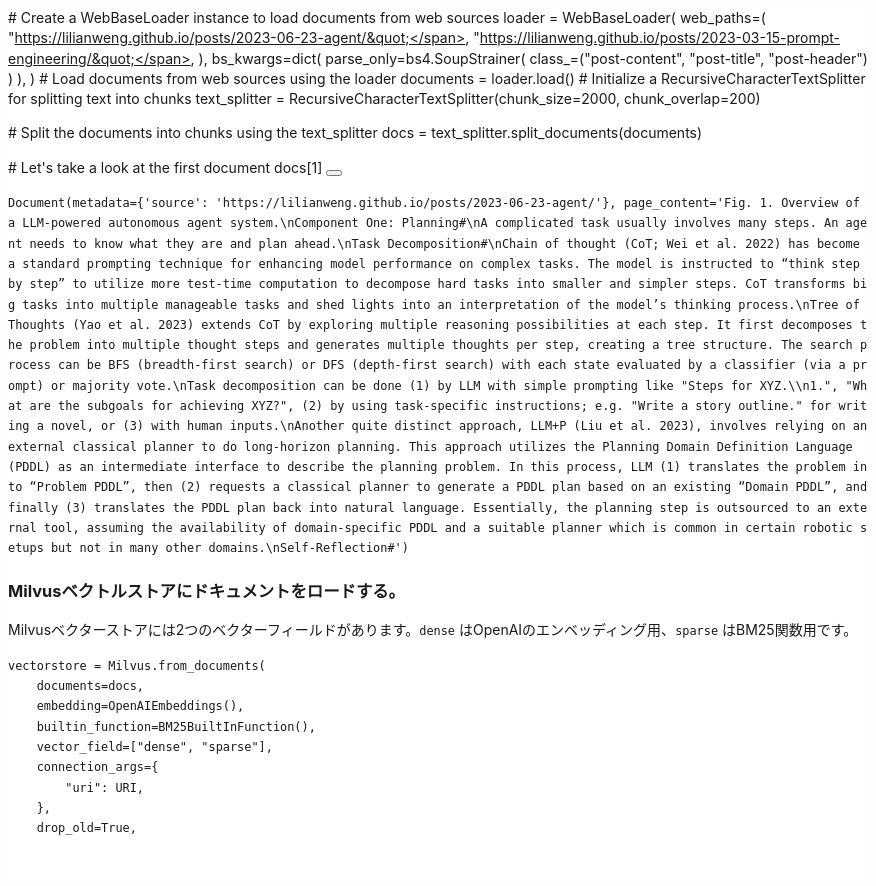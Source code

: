 <span class="hljs-comment"># Create a WebBaseLoader instance to load documents from web sources</span>
loader = WebBaseLoader(
    web_paths=(
        <span class="hljs-string">&quot;https://lilianweng.github.io/posts/2023-06-23-agent/&quot;</span>,
        <span class="hljs-string">&quot;https://lilianweng.github.io/posts/2023-03-15-prompt-engineering/&quot;</span>,
    ),
    bs_kwargs=<span class="hljs-built_in">dict</span>(
        parse_only=bs4.SoupStrainer(
            class_=(<span class="hljs-string">&quot;post-content&quot;</span>, <span class="hljs-string">&quot;post-title&quot;</span>, <span class="hljs-string">&quot;post-header&quot;</span>)
        )
    ),
)
<span class="hljs-comment"># Load documents from web sources using the loader</span>
documents = loader.load()
<span class="hljs-comment"># Initialize a RecursiveCharacterTextSplitter for splitting text into chunks</span>
text_splitter = RecursiveCharacterTextSplitter(chunk_size=<span class="hljs-number">2000</span>, chunk_overlap=<span class="hljs-number">200</span>)

<span class="hljs-comment"># Split the documents into chunks using the text_splitter</span>
docs = text_splitter.split_documents(documents)

<span class="hljs-comment"># Let&#x27;s take a look at the first document</span>
docs[<span class="hljs-number">1</span>]
<button class="copy-code-btn"></button></code></pre>
<pre><code translate="no">Document(metadata={'source': 'https://lilianweng.github.io/posts/2023-06-23-agent/'}, page_content='Fig. 1. Overview of a LLM-powered autonomous agent system.\nComponent One: Planning#\nA complicated task usually involves many steps. An agent needs to know what they are and plan ahead.\nTask Decomposition#\nChain of thought (CoT; Wei et al. 2022) has become a standard prompting technique for enhancing model performance on complex tasks. The model is instructed to “think step by step” to utilize more test-time computation to decompose hard tasks into smaller and simpler steps. CoT transforms big tasks into multiple manageable tasks and shed lights into an interpretation of the model’s thinking process.\nTree of Thoughts (Yao et al. 2023) extends CoT by exploring multiple reasoning possibilities at each step. It first decomposes the problem into multiple thought steps and generates multiple thoughts per step, creating a tree structure. The search process can be BFS (breadth-first search) or DFS (depth-first search) with each state evaluated by a classifier (via a prompt) or majority vote.\nTask decomposition can be done (1) by LLM with simple prompting like &quot;Steps for XYZ.\\n1.&quot;, &quot;What are the subgoals for achieving XYZ?&quot;, (2) by using task-specific instructions; e.g. &quot;Write a story outline.&quot; for writing a novel, or (3) with human inputs.\nAnother quite distinct approach, LLM+P (Liu et al. 2023), involves relying on an external classical planner to do long-horizon planning. This approach utilizes the Planning Domain Definition Language (PDDL) as an intermediate interface to describe the planning problem. In this process, LLM (1) translates the problem into “Problem PDDL”, then (2) requests a classical planner to generate a PDDL plan based on an existing “Domain PDDL”, and finally (3) translates the PDDL plan back into natural language. Essentially, the planning step is outsourced to an external tool, assuming the availability of domain-specific PDDL and a suitable planner which is common in certain robotic setups but not in many other domains.\nSelf-Reflection#')
</code></pre>
<h3 id="Load-the-document-into-Milvus-vector-store" class="common-anchor-header">Milvusベクトルストアにドキュメントをロードする。</h3><p>Milvusベクターストアには2つのベクターフィールドがあります。<code translate="no">dense</code> はOpenAIのエンベッディング用、<code translate="no">sparse</code> はBM25関数用です。</p>
<pre><code translate="no" class="language-python">vectorstore = Milvus.from_documents(
    documents=docs,
    embedding=OpenAIEmbeddings(),
    builtin_function=BM25BuiltInFunction(),
    vector_field=[<span class="hljs-string">&quot;dense&quot;</span>, <span class="hljs-string">&quot;sparse&quot;</span>],
    connection_args={
        <span class="hljs-string">&quot;uri&quot;</span>: URI,
    },
    drop_old=<span class="hljs-literal">True</span>,